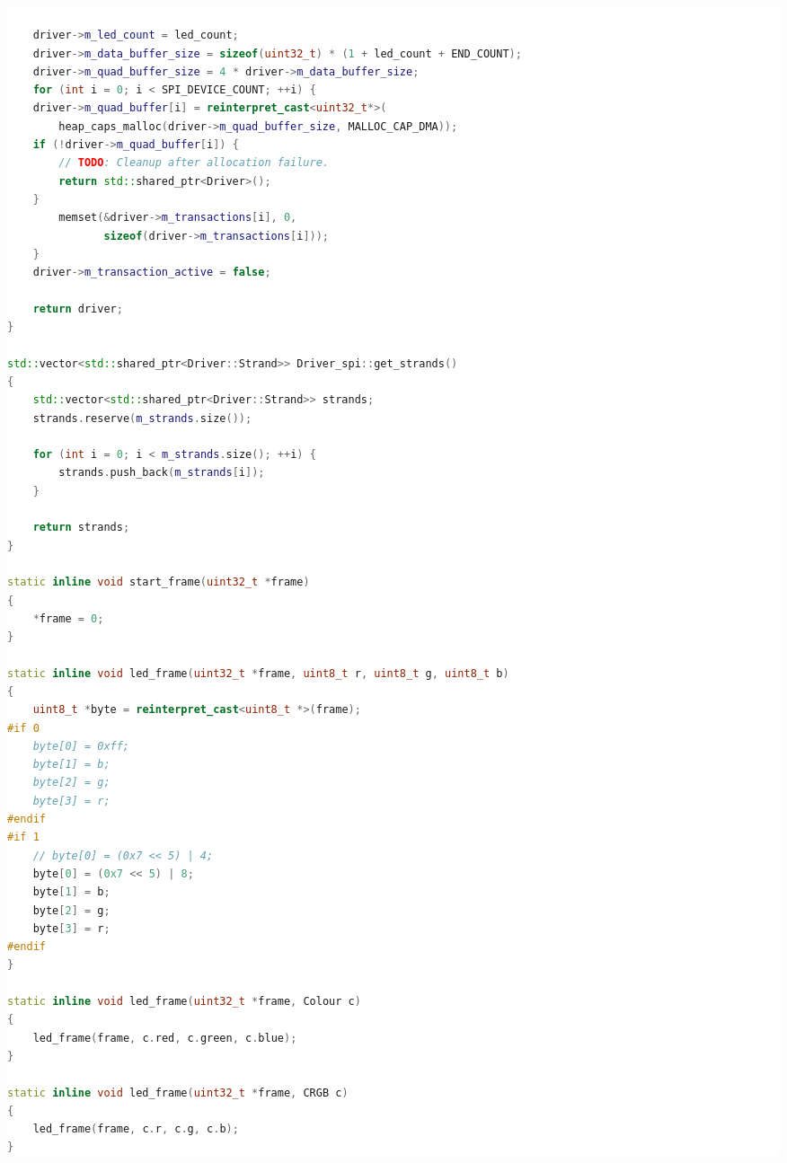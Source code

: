 ```c++

    driver->m_led_count = led_count;
    driver->m_data_buffer_size = sizeof(uint32_t) * (1 + led_count + END_COUNT);
    driver->m_quad_buffer_size = 4 * driver->m_data_buffer_size;
    for (int i = 0; i < SPI_DEVICE_COUNT; ++i) {
    driver->m_quad_buffer[i] = reinterpret_cast<uint32_t*>(
        heap_caps_malloc(driver->m_quad_buffer_size, MALLOC_CAP_DMA));
    if (!driver->m_quad_buffer[i]) {
        // TODO: Cleanup after allocation failure.
        return std::shared_ptr<Driver>();
    }
        memset(&driver->m_transactions[i], 0,
               sizeof(driver->m_transactions[i]));
    }
    driver->m_transaction_active = false;

    return driver;
}

std::vector<std::shared_ptr<Driver::Strand>> Driver_spi::get_strands()
{
    std::vector<std::shared_ptr<Driver::Strand>> strands;
    strands.reserve(m_strands.size());

    for (int i = 0; i < m_strands.size(); ++i) {
        strands.push_back(m_strands[i]);
    }

    return strands;
}

static inline void start_frame(uint32_t *frame)
{
    *frame = 0;
}

static inline void led_frame(uint32_t *frame, uint8_t r, uint8_t g, uint8_t b)
{
    uint8_t *byte = reinterpret_cast<uint8_t *>(frame);
#if 0
    byte[0] = 0xff;
    byte[1] = b;
    byte[2] = g;
    byte[3] = r;
#endif
#if 1
    // byte[0] = (0x7 << 5) | 4;
    byte[0] = (0x7 << 5) | 8;
    byte[1] = b;
    byte[2] = g;
    byte[3] = r;
#endif
}

static inline void led_frame(uint32_t *frame, Colour c)
{
    led_frame(frame, c.red, c.green, c.blue);
}

static inline void led_frame(uint32_t *frame, CRGB c)
{
    led_frame(frame, c.r, c.g, c.b);
}
```